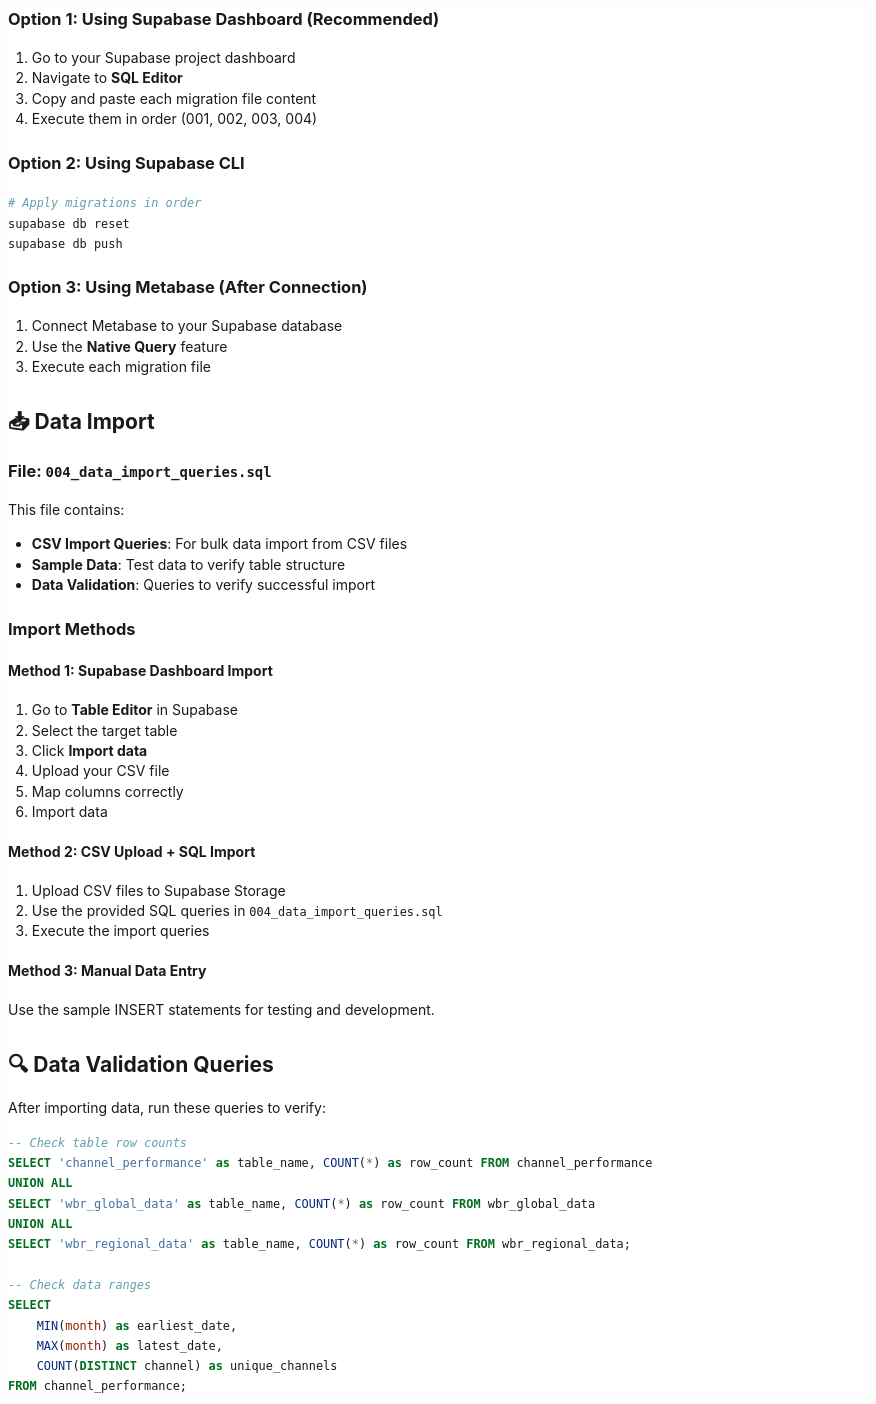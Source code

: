 ### Option 1: Using Supabase Dashboard (Recommended)
1. Go to your Supabase project dashboard
2. Navigate to **SQL Editor**
3. Copy and paste each migration file content
4. Execute them in order (001, 002, 003, 004)

### Option 2: Using Supabase CLI
```bash
# Apply migrations in order
supabase db reset
supabase db push
```

### Option 3: Using Metabase (After Connection)
1. Connect Metabase to your Supabase database
2. Use the **Native Query** feature
3. Execute each migration file

## 📥 Data Import

### File: `004_data_import_queries.sql`

This file contains:
- **CSV Import Queries**: For bulk data import from CSV files
- **Sample Data**: Test data to verify table structure
- **Data Validation**: Queries to verify successful import

### Import Methods

#### Method 1: Supabase Dashboard Import
1. Go to **Table Editor** in Supabase
2. Select the target table
3. Click **Import data**
4. Upload your CSV file
5. Map columns correctly
6. Import data

#### Method 2: CSV Upload + SQL Import
1. Upload CSV files to Supabase Storage
2. Use the provided SQL queries in `004_data_import_queries.sql`
3. Execute the import queries

#### Method 3: Manual Data Entry
Use the sample INSERT statements for testing and development.

## 🔍 Data Validation Queries

After importing data, run these queries to verify:

```sql
-- Check table row counts
SELECT 'channel_performance' as table_name, COUNT(*) as row_count FROM channel_performance
UNION ALL
SELECT 'wbr_global_data' as table_name, COUNT(*) as row_count FROM wbr_global_data
UNION ALL
SELECT 'wbr_regional_data' as table_name, COUNT(*) as row_count FROM wbr_regional_data;

-- Check data ranges
SELECT 
    MIN(month) as earliest_date,
    MAX(month) as latest_date,
    COUNT(DISTINCT channel) as unique_channels
FROM channel_performance;
```